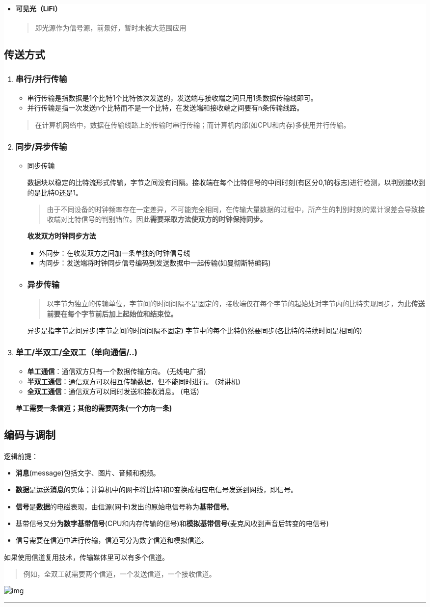   - #### 可见光（LiFi）

     > 即光源作为信号源，前景好，暂时未被大范围应用

## 传送方式

1. ### **串行/并行传输**

   - 串行传输是指数据是1个比特1个比特依次发送的，发送端与接收端之间只用1条数据传输线即可。
   - 并行传输是指一次发送n个比特而不是一个比特，在发送端和接收端之间要有n条传输线路。

   > 在计算机网络中，数据在传输线路上的传输时串行传输；而计算机内部(如CPU和内存)多使用并行传输。

2. ### 同步/异步传输

   - 同步传输

     数据块以稳定的比特流形式传输，字节之间没有间隔。接收端在每个比特信号的中间时刻(有区分0,1的标志)进行检测，以判别接收到的是比特0还是1。

     > 由于不同设备的时钟频率存在一定差异，不可能完全相同，在传输大量数据的过程中，所产生的判别时刻的累计误差会导致接收端对比特信号的判别错位。因此**需要采取方法使双方的时钟保持同步。**

     **收发双方时钟同步方法**

     - 外同步：在收发双方之间加一条单独的时钟信号线
     - 内同步：发送端将时钟同步信号编码到发送数据中一起传输(如曼彻斯特编码)

   

   - ### **异步传输**

     > 以字节为独立的传输单位，字节间的时间间隔不是固定的，接收端仅在每个字节的起始处对字节内的比特实现同步，为此**传送前要在每个字节前后加上起始位和结束位。**

     异步是指字节之间异步(字节之间的时间间隔不固定)
     字节中的每个比特仍然要同步(各比特的持续时间是相同的)

3. ### 单工/半双工/全双工（单向通信/..)

   - **单工通信**：通信双方只有一个数据传输方向。  (无线电广播)
   - **半双工通信**：通信双方可以相互传输数据，但不能同时进行。   (对讲机)
   - **全双工通信**：通信双方可以同时发送和接收消息。   (电话)

   **单工需要一条信道；其他的需要两条(一个方向一条)**

## 编码与调制

逻辑前提：

- **消息**(message)包括文字、图片、音频和视频。
- **数据**是运送**消息**的实体；计算机中的网卡将比特1和0变换成相应电信号发送到网线，即信号。
- **信号**是**数据**的电磁表现，由信源(网卡)发出的原始电信号称为**基带信号**。
- 基带信号又分**为数字基带信号**(CPU和内存传输的信号)和**模拟基带信号**(麦克风收到声音后转变的电信号)
  

- 信号需要在信道中进行传输，信道可分为数字信道和模拟信道。

如果使用信道复用技术，传输媒体里可以有多个信道。

> 例如，全双工就需要两个信道，一个发送信道，一个接收信道。

 ![img](https://img-blog.csdnimg.cn/img_convert/b18f1669beb35a39ee9948be52064098.png)

---